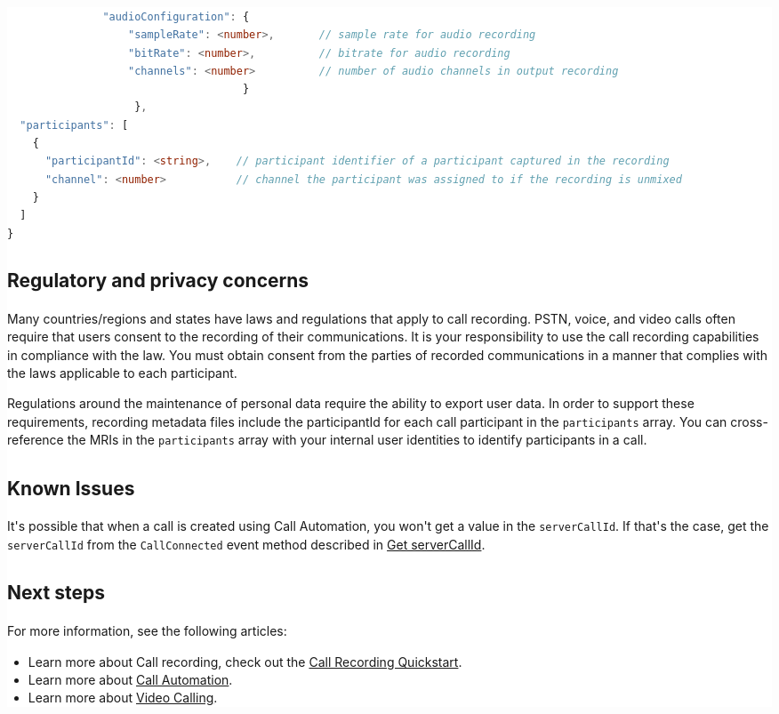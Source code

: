 ```typescript
               "audioConfiguration": {
                   "sampleRate": <number>,       // sample rate for audio recording
                   "bitRate": <number>,          // bitrate for audio recording
                   "channels": <number>          // number of audio channels in output recording
                                     }
                    },
  "participants": [
    {
      "participantId": <string>,    // participant identifier of a participant captured in the recording
      "channel": <number>           // channel the participant was assigned to if the recording is unmixed
    }
  ]
}

```

## Regulatory and privacy concerns

Many countries/regions and states have laws and regulations that apply to call recording. PSTN, voice, and video calls often require that users consent to the recording of their communications. It is your responsibility to use the call recording capabilities in compliance with the law. You must obtain consent from the parties of recorded communications in a manner that complies with the laws applicable to each participant.

Regulations around the maintenance of personal data require the ability to export user data. In order to support these requirements, recording metadata files include the participantId for each call participant in the `participants` array. You can cross-reference the MRIs in the `participants` array with your internal user identities to identify participants in a call. 

## Known Issues

It's possible that when a call is created using Call Automation, you won't get a value in the `serverCallId`. If that's the case, get the `serverCallId` from the `CallConnected` event method described in [Get serverCallId](../../quickstarts/call-automation/callflows-for-customer-interactions.md).

## Next steps
For more information, see the following articles:

- Learn more about Call recording, check out the [Call Recording Quickstart](../../quickstarts/voice-video-calling/get-started-call-recording.md).
- Learn more about [Call Automation](../../quickstarts/call-automation/callflows-for-customer-interactions.md).
- Learn more about [Video Calling](../../quickstarts/voice-video-calling/get-started-with-video-calling.md).
